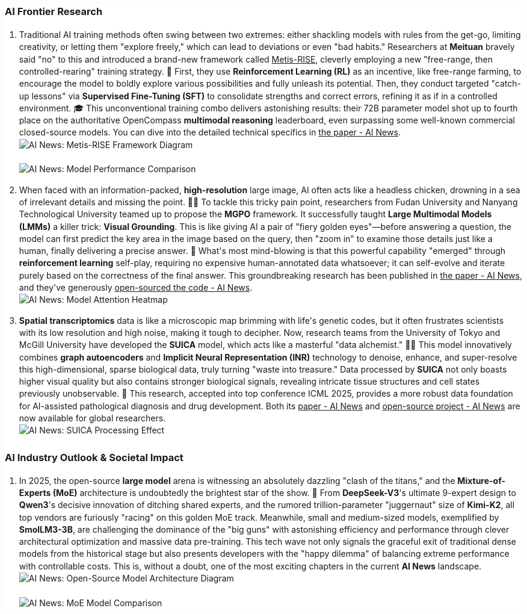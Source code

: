 ### **AI Frontier Research**

1.  Traditional AI training methods often swing between two extremes: either shackling models with rules from the get-go, limiting creativity, or letting them "explore freely," which can lead to deviations or even "bad habits." Researchers at **Meituan** bravely said "no" to this and introduced a brand-new framework called [Metis-RISE](https://github.com/MM-Thinking/Metis-RISE), cleverly employing a new "free-range, then controlled-rearing" training strategy. 🐑 First, they use **Reinforcement Learning (RL)** as an incentive, like free-range farming, to encourage the model to boldly explore various possibilities and fully unleash its potential. Then, they conduct targeted "catch-up lessons" via **Supervised Fine-Tuning (SFT)** to consolidate strengths and correct errors, refining it as if in a controlled environment. 🎓 This unconventional training combo delivers astonishing results: their 72B parameter model shot up to fourth place on the authoritative OpenCompass **multimodal reasoning** leaderboard, even surpassing some well-known commercial closed-source models. You can dive into the detailed technical specifics in [the paper - AI News](https://arxiv.org/pdf/2506.13056).<br/>![AI News: Metis-RISE Framework Diagram](https://raw.githubusercontent.com/justlovemaki/imagehub/refs/heads/main/images/2025/07/news_01k0pwa8dtfc9s013735a6rh3z.avif)<br/><br/>![AI News: Model Performance Comparison](https://raw.githubusercontent.com/justlovemaki/imagehub/refs/heads/main/images/2025/07/news_01k0pwabg1fqsb33n9mzxnhm85.avif)<br/>

2.  When faced with an information-packed, **high-resolution** large image, AI often acts like a headless chicken, drowning in a sea of irrelevant details and missing the point. 🕵️‍♀️ To tackle this tricky pain point, researchers from Fudan University and Nanyang Technological University teamed up to propose the **MGPO** framework. It successfully taught **Large Multimodal Models (LMMs)** a killer trick: **Visual Grounding**. This is like giving AI a pair of "fiery golden eyes"—before answering a question, the model can first predict the key area in the image based on the query, then "zoom in" to examine those details just like a human, finally delivering a precise answer. 🎯 What's most mind-blowing is that this powerful capability "emerged" through **reinforcement learning** self-play, requiring no expensive human-annotated data whatsoever; it can self-evolve and iterate purely based on the correctness of the final answer. This groundbreaking research has been published in [the paper - AI News](https://arxiv.org/abs/2507.05920), and they've generously [open-sourced the code - AI News](https://github.com/EvolvingLMMs-Lab/MGPO).<br/>![AI News: Model Attention Heatmap](https://raw.githubusercontent.com/justlovemaki/imagehub/refs/heads/main/images/2025/07/news_01k0pwad9hfvxrtk1y9tn22rja.avif)<br/>

3.  **Spatial transcriptomics** data is like a microscopic map brimming with life's genetic codes, but it often frustrates scientists with its low resolution and high noise, making it tough to decipher. Now, research teams from the University of Tokyo and McGill University have developed the **SUICA** model, which acts like a masterful "data alchemist." 🧙‍♂️ This model innovatively combines **graph autoencoders** and **Implicit Neural Representation (INR)** technology to denoise, enhance, and super-resolve this high-dimensional, sparse biological data, truly turning "waste into treasure." Data processed by **SUICA** not only boasts higher visual quality but also contains stronger biological signals, revealing intricate tissue structures and cell states previously unobservable. 🧬 This research, accepted into top conference ICML 2025, provides a more robust data foundation for AI-assisted pathological diagnosis and drug development. Both its [paper - AI News](https://openreview.net/pdf?id=XWC7JXHXvo) and [open-source project - AI News](https://github.com/Szym29/SUICA) are now available for global researchers.<br/>![AI News: SUICA Processing Effect](https://raw.githubusercontent.com/justlovemaki/imagehub/refs/heads/main/images/2025/07/news_01k0pwaf8jen2vsqj9mbb45cd9.avif)<br/>

### **AI Industry Outlook & Societal Impact**

1.  In 2025, the open-source **large model** arena is witnessing an absolutely dazzling "clash of the titans," and the **Mixture-of-Experts (MoE)** architecture is undoubtedly the brightest star of the show. 👑 From **DeepSeek-V3**'s ultimate 9-expert design to **Qwen3**'s decisive innovation of ditching shared experts, and the rumored trillion-parameter "juggernaut" size of **Kimi-K2**, all top vendors are furiously "racing" on this golden MoE track. Meanwhile, small and medium-sized models, exemplified by **SmolLM3-3B**, are challenging the dominance of the "big guns" with astonishing efficiency and performance through clever architectural optimization and massive data pre-training. This tech wave not only signals the graceful exit of traditional dense models from the historical stage but also presents developers with the "happy dilemma" of balancing extreme performance with controllable costs. This is, without a doubt, one of the most exciting chapters in the current **AI News** landscape.<br/>![AI News: Open-Source Model Architecture Diagram](https://raw.githubusercontent.com/justlovemaki/imagehub/refs/heads/main/images/2025/07/news_01k0pwaj6bepxa2zxbj3qs7cd2.avif)<br/><br/>![AI News: MoE Model Comparison](https://raw.githubusercontent.com/justlovemaki/imagehub/refs/heads/main/images/2025/07/news_01k0pwamarfjv8d090p4j5x3sd.avif)<br/>
